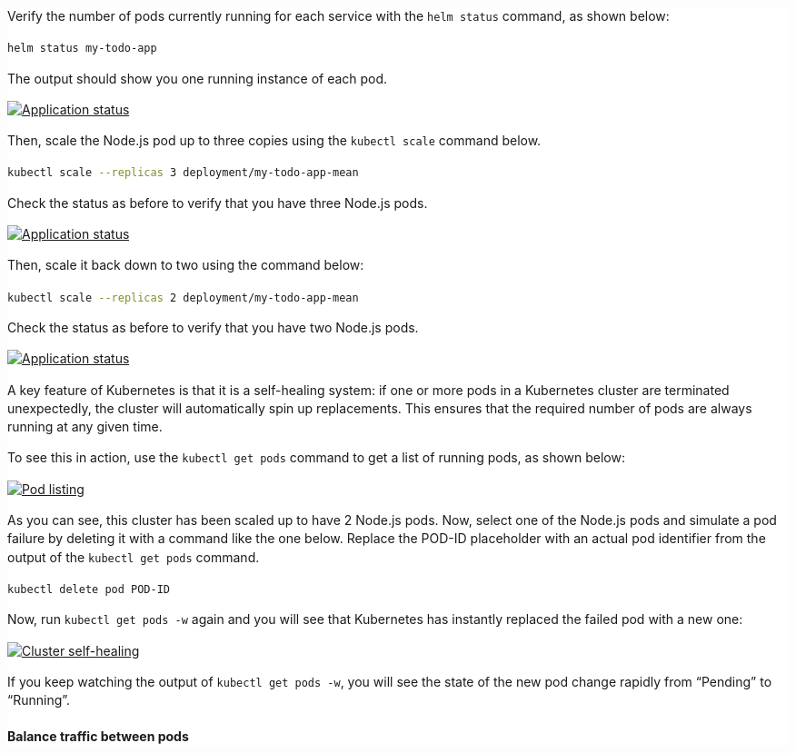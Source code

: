 Verify the number of pods currently running for each service with the `helm status` command, as shown below:

```bash
helm status my-todo-app
```

The output should show you one running instance of each pod.

<a href="/images/deploy-application-kubernetes-helm/deploy-application-kubernetes-helm-9.png"><img src="/images/deploy-application-kubernetes-helm/deploy-application-kubernetes-helm-9.png" alt="Application status"></a>

Then, scale the Node.js pod up to three copies using the `kubectl scale` command below.

```bash
kubectl scale --replicas 3 deployment/my-todo-app-mean
```

Check the status as before to verify that you have three Node.js pods.

<a href="/images/deploy-application-kubernetes-helm/deploy-application-kubernetes-helm-10.png"><img src="/images/deploy-application-kubernetes-helm/deploy-application-kubernetes-helm-10.png" alt="Application status"></a>

Then, scale it back down to two using the command below:

```bash
kubectl scale --replicas 2 deployment/my-todo-app-mean
```

Check the status as before to verify that you have two Node.js pods.

<a href="/images/deploy-application-kubernetes-helm/deploy-application-kubernetes-helm-11.png"><img src="/images/deploy-application-kubernetes-helm/deploy-application-kubernetes-helm-11.png" alt="Application status"></a>

A key feature of Kubernetes is that it is a self-healing system: if one or more pods in a Kubernetes cluster are terminated unexpectedly, the cluster will automatically spin up replacements. This ensures that the required number of pods are always running at any given time.

To see this in action, use the `kubectl get pods` command to get a list of running pods, as shown below:

<a href="/images/deploy-application-kubernetes-helm/deploy-application-kubernetes-helm-12.png"><img src="/images/deploy-application-kubernetes-helm/deploy-application-kubernetes-helm-12.png" alt="Pod listing"></a>

As you can see, this cluster has been scaled up to have 2 Node.js pods. Now, select one of the Node.js pods and simulate a pod failure by deleting it with a command like the one below. Replace the POD-ID placeholder with an actual pod identifier from the output of the `kubectl get pods` command.

```bash
kubectl delete pod POD-ID
```

Now, run `kubectl get pods -w` again and you will see that Kubernetes has instantly replaced the failed pod with a new one:

<a href="/images/deploy-application-kubernetes-helm/deploy-application-kubernetes-helm-13.png"><img src="/images/deploy-application-kubernetes-helm/deploy-application-kubernetes-helm-13.png" alt="Cluster self-healing"></a>

If you keep watching the output of `kubectl get pods -w`, you will see the state of the new pod change rapidly from “Pending” to “Running”.

<div name="balance-traffic-between-pods" data-unique="balance-traffic-between-pods"></div><h4 id="balance-traffic-between-pods">Balance traffic between pods</h4>
